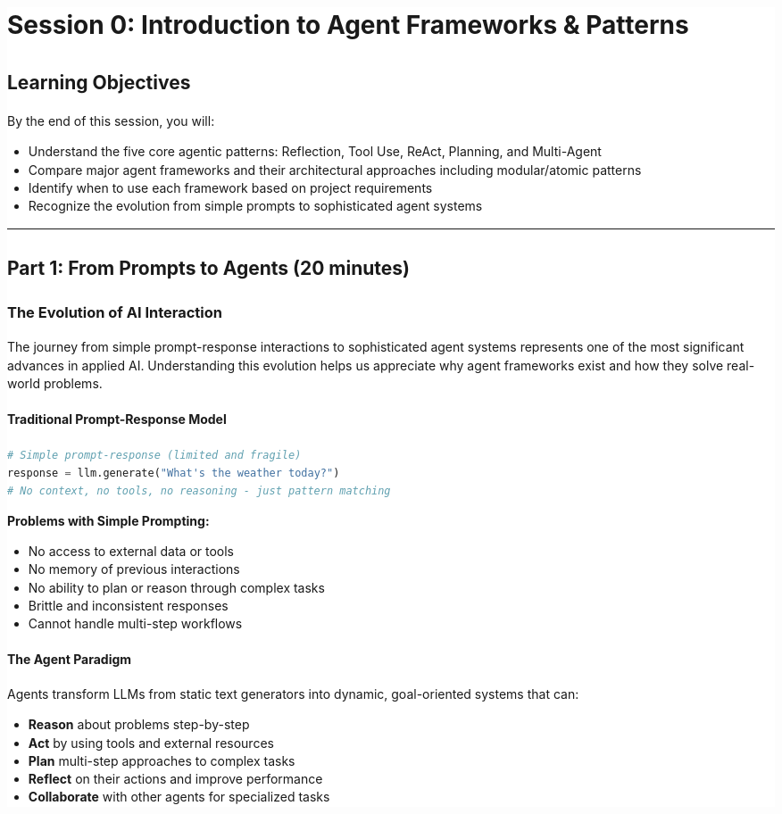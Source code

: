 # Session 0: Introduction to Agent Frameworks & Patterns

## Learning Objectives
By the end of this session, you will:
- Understand the five core agentic patterns: Reflection, Tool Use, ReAct, Planning, and Multi-Agent
- Compare major agent frameworks and their architectural approaches including modular/atomic patterns
- Identify when to use each framework based on project requirements
- Recognize the evolution from simple prompts to sophisticated agent systems

---

## Part 1: From Prompts to Agents (20 minutes)

### The Evolution of AI Interaction

The journey from simple prompt-response interactions to sophisticated agent systems represents one of the most significant advances in applied AI. Understanding this evolution helps us appreciate why agent frameworks exist and how they solve real-world problems.

#### Traditional Prompt-Response Model

```python
# Simple prompt-response (limited and fragile)
response = llm.generate("What's the weather today?")
# No context, no tools, no reasoning - just pattern matching
```


**Problems with Simple Prompting:**
- No access to external data or tools
- No memory of previous interactions  
- No ability to plan or reason through complex tasks
- Brittle and inconsistent responses
- Cannot handle multi-step workflows

#### The Agent Paradigm

Agents transform LLMs from static text generators into dynamic, goal-oriented systems that can:
- **Reason** about problems step-by-step
- **Act** by using tools and external resources
- **Plan** multi-step approaches to complex tasks
- **Reflect** on their actions and improve performance
- **Collaborate** with other agents for specialized tasks
